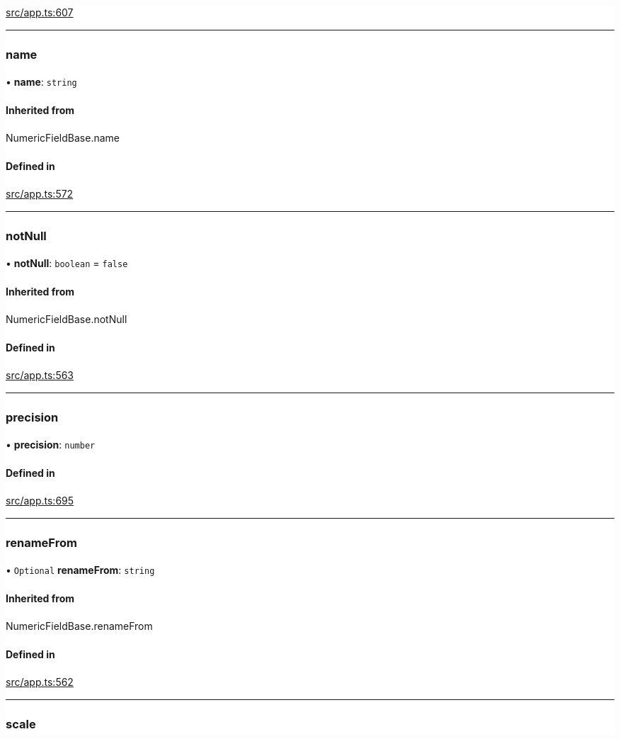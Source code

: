[src/app.ts:607](https://github.com/yolmio/boost/blob/5cada48/src/app.ts#L607)

___

### name

• **name**: `string`

#### Inherited from

NumericFieldBase.name

#### Defined in

[src/app.ts:572](https://github.com/yolmio/boost/blob/5cada48/src/app.ts#L572)

___

### notNull

• **notNull**: `boolean` = `false`

#### Inherited from

NumericFieldBase.notNull

#### Defined in

[src/app.ts:563](https://github.com/yolmio/boost/blob/5cada48/src/app.ts#L563)

___

### precision

• **precision**: `number`

#### Defined in

[src/app.ts:695](https://github.com/yolmio/boost/blob/5cada48/src/app.ts#L695)

___

### renameFrom

• `Optional` **renameFrom**: `string`

#### Inherited from

NumericFieldBase.renameFrom

#### Defined in

[src/app.ts:562](https://github.com/yolmio/boost/blob/5cada48/src/app.ts#L562)

___

### scale
